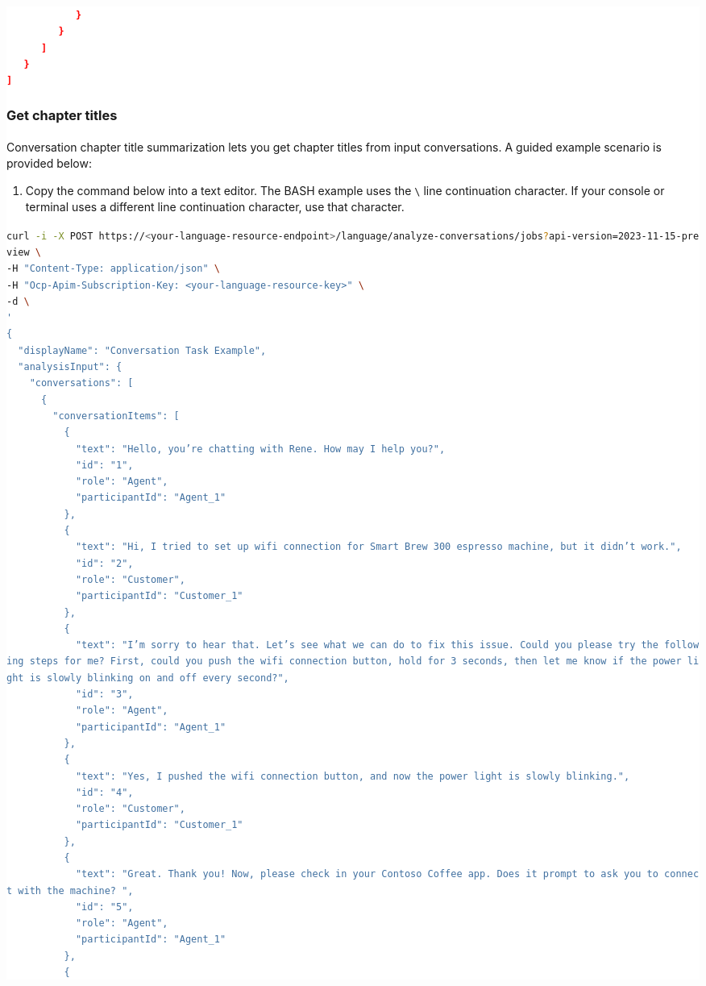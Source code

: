 ```json
            }
         }
      ]
   }
]
```

### Get chapter titles

Conversation chapter title summarization lets you get chapter titles from input conversations. A guided example scenario is provided below:

1. Copy the command below into a text editor. The BASH example uses the `\` line continuation character. If your console or terminal uses a different line continuation character, use that character.

```bash
curl -i -X POST https://<your-language-resource-endpoint>/language/analyze-conversations/jobs?api-version=2023-11-15-preview \
-H "Content-Type: application/json" \
-H "Ocp-Apim-Subscription-Key: <your-language-resource-key>" \
-d \
' 
{
  "displayName": "Conversation Task Example",
  "analysisInput": {
    "conversations": [
      {
        "conversationItems": [
          {
            "text": "Hello, you’re chatting with Rene. How may I help you?",
            "id": "1",
            "role": "Agent",
            "participantId": "Agent_1"
          },
          {
            "text": "Hi, I tried to set up wifi connection for Smart Brew 300 espresso machine, but it didn’t work.",
            "id": "2",
            "role": "Customer",
            "participantId": "Customer_1"
          },
          {
            "text": "I’m sorry to hear that. Let’s see what we can do to fix this issue. Could you please try the following steps for me? First, could you push the wifi connection button, hold for 3 seconds, then let me know if the power light is slowly blinking on and off every second?",
            "id": "3",
            "role": "Agent",
            "participantId": "Agent_1"
          },
          {
            "text": "Yes, I pushed the wifi connection button, and now the power light is slowly blinking.",
            "id": "4",
            "role": "Customer",
            "participantId": "Customer_1"
          },
          {
            "text": "Great. Thank you! Now, please check in your Contoso Coffee app. Does it prompt to ask you to connect with the machine? ",
            "id": "5",
            "role": "Agent",
            "participantId": "Agent_1"
          },
          {
```